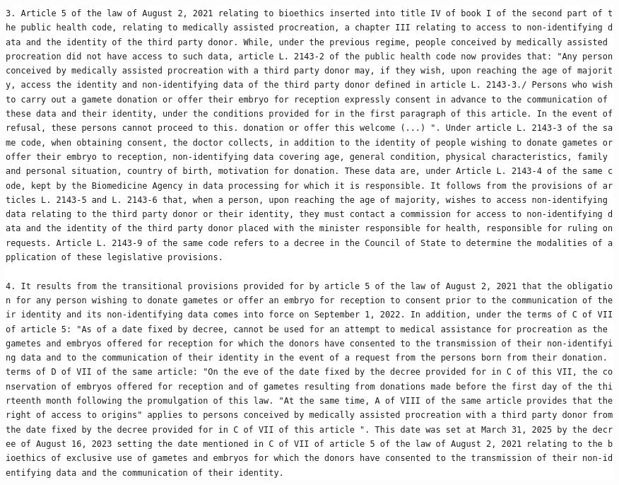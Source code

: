 ```
3. Article 5 of the law of August 2, 2021 relating to bioethics inserted into title IV of book I of the second part of the public health code, relating to medically assisted procreation, a chapter III relating to access to non-identifying data and the identity of the third party donor. While, under the previous regime, people conceived by medically assisted procreation did not have access to such data, article L. 2143-2 of the public health code now provides that: "Any person conceived by medically assisted procreation with a third party donor may, if they wish, upon reaching the age of majority, access the identity and non-identifying data of the third party donor defined in article L. 2143-3./ Persons who wish to carry out a gamete donation or offer their embryo for reception expressly consent in advance to the communication of these data and their identity, under the conditions provided for in the first paragraph of this article. In the event of refusal, these persons cannot proceed to this. donation or offer this welcome (...) ". Under article L. 2143-3 of the same code, when obtaining consent, the doctor collects, in addition to the identity of people wishing to donate gametes or offer their embryo to reception, non-identifying data covering age, general condition, physical characteristics, family and personal situation, country of birth, motivation for donation. These data are, under Article L. 2143-4 of the same code, kept by the Biomedicine Agency in data processing for which it is responsible. It follows from the provisions of articles L. 2143-5 and L. 2143-6 that, when a person, upon reaching the age of majority, wishes to access non-identifying data relating to the third party donor or their identity, they must contact a commission for access to non-identifying data and the identity of the third party donor placed with the minister responsible for health, responsible for ruling on requests. Article L. 2143-9 of the same code refers to a decree in the Council of State to determine the modalities of application of these legislative provisions.

4. It results from the transitional provisions provided for by article 5 of the law of August 2, 2021 that the obligation for any person wishing to donate gametes or offer an embryo for reception to consent prior to the communication of their identity and its non-identifying data comes into force on September 1, 2022. In addition, under the terms of C of VII of article 5: "As of a date fixed by decree, cannot be used for an attempt to medical assistance for procreation as the gametes and embryos offered for reception for which the donors have consented to the transmission of their non-identifying data and to the communication of their identity in the event of a request from the persons born from their donation. terms of D of VII of the same article: "On the eve of the date fixed by the decree provided for in C of this VII, the conservation of embryos offered for reception and of gametes resulting from donations made before the first day of the thirteenth month following the promulgation of this law. "At the same time, A of VIII of the same article provides that the right of access to origins" applies to persons conceived by medically assisted procreation with a third party donor from the date fixed by the decree provided for in C of VII of this article ". This date was set at March 31, 2025 by the decree of August 16, 2023 setting the date mentioned in C of VII of article 5 of the law of August 2, 2021 relating to the bioethics of exclusive use of gametes and embryos for which the donors have consented to the transmission of their non-identifying data and the communication of their identity.

```